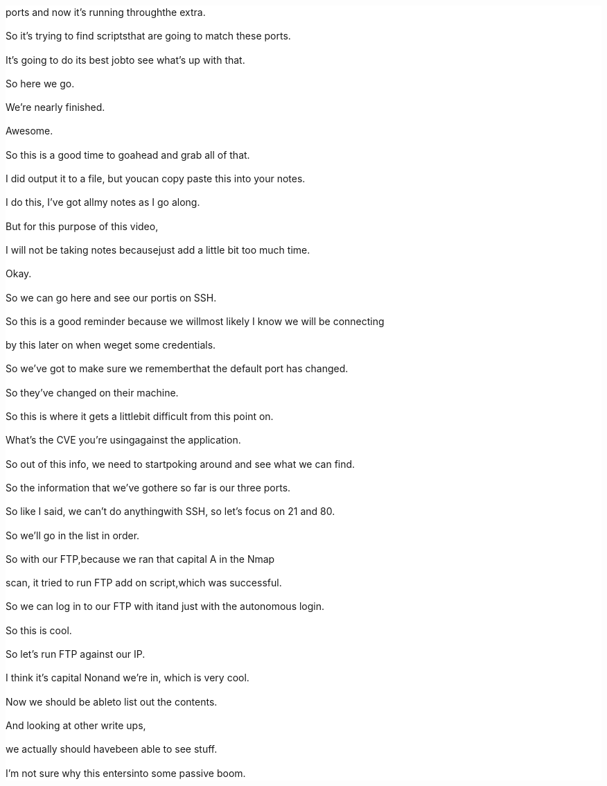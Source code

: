 ports and now it’s running throughthe extra.

So it’s trying to find scriptsthat are going to match these ports.

It’s going to do its best jobto see what’s up with that.

So here we go.

We’re nearly finished.

Awesome.

So this is a good time to goahead and grab all of that.

I did output it to a file, but youcan copy paste this into your notes.

I do this, I’ve got allmy notes as I go along.

But for this purpose of this video,

I will not be taking notes becausejust add a little bit too much time.

Okay.

So we can go here and see our portis on SSH.

So this is a good reminder because we willmost likely I know we will be connecting

by this later on when weget some credentials.

So we’ve got to make sure we rememberthat the default port has changed.

So they’ve changed on their machine.

So this is where it gets a littlebit difficult from this point on.

What’s the CVE you’re usingagainst the application.

So out of this info, we need to startpoking around and see what we can find.

So the information that we’ve gothere so far is our three ports.

So like I said, we can’t do anythingwith SSH, so let’s focus on 21 and 80.

So we’ll go in the list in order.

So with our FTP,because we ran that capital A in the Nmap

scan, it tried to run FTP add on script,which was successful.

So we can log in to our FTP with itand just with the autonomous login.

So this is cool.

So let’s run FTP against our IP.

I think it’s capital Nonand we’re in, which is very cool.

Now we should be ableto list out the contents.

And looking at other write ups,

we actually should havebeen able to see stuff.

I’m not sure why this entersinto some passive boom.
